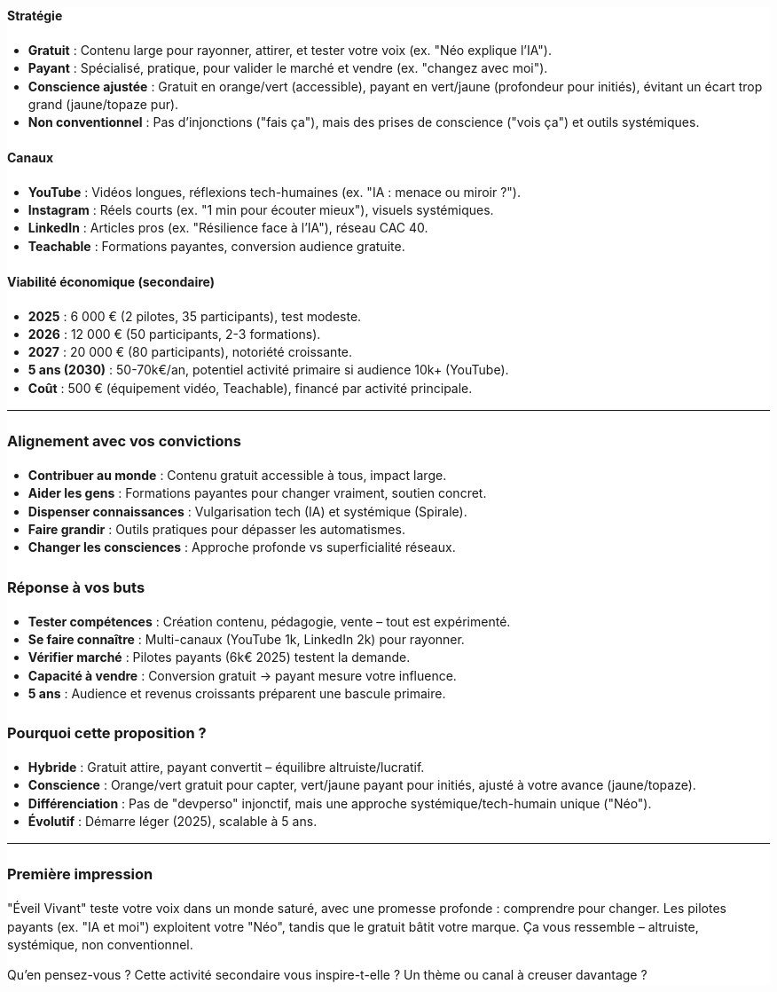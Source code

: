 
#### Stratégie
- **Gratuit** : Contenu large pour rayonner, attirer, et tester votre voix (ex. "Néo explique l’IA").  
- **Payant** : Spécialisé, pratique, pour valider le marché et vendre (ex. "changez avec moi").  
- **Conscience ajustée** : Gratuit en orange/vert (accessible), payant en vert/jaune (profondeur pour initiés), évitant un écart trop grand (jaune/topaze pur).  
- **Non conventionnel** : Pas d’injonctions ("fais ça"), mais des prises de conscience ("vois ça") et outils systémiques.

#### Canaux
- **YouTube** : Vidéos longues, réflexions tech-humaines (ex. "IA : menace ou miroir ?").  
- **Instagram** : Réels courts (ex. "1 min pour écouter mieux"), visuels systémiques.  
- **LinkedIn** : Articles pros (ex. "Résilience face à l’IA"), réseau CAC 40.  
- **Teachable** : Formations payantes, conversion audience gratuite.

#### Viabilité économique (secondaire)
- **2025** : 6 000 € (2 pilotes, 35 participants), test modeste.  
- **2026** : 12 000 € (50 participants, 2-3 formations).  
- **2027** : 20 000 € (80 participants), notoriété croissante.  
- **5 ans (2030)** : 50-70k€/an, potentiel activité primaire si audience 10k+ (YouTube).  
- **Coût** : 500 € (équipement vidéo, Teachable), financé par activité principale.

---

### Alignement avec vos convictions
- **Contribuer au monde** : Contenu gratuit accessible à tous, impact large.  
- **Aider les gens** : Formations payantes pour changer vraiment, soutien concret.  
- **Dispenser connaissances** : Vulgarisation tech (IA) et systémique (Spirale).  
- **Faire grandir** : Outils pratiques pour dépasser les automatismes.  
- **Changer les consciences** : Approche profonde vs superficialité réseaux.

### Réponse à vos buts
- **Tester compétences** : Création contenu, pédagogie, vente – tout est expérimenté.  
- **Se faire connaître** : Multi-canaux (YouTube 1k, LinkedIn 2k) pour rayonner.  
- **Vérifier marché** : Pilotes payants (6k€ 2025) testent la demande.  
- **Capacité à vendre** : Conversion gratuit → payant mesure votre influence.  
- **5 ans** : Audience et revenus croissants préparent une bascule primaire.

### Pourquoi cette proposition ?
- **Hybride** : Gratuit attire, payant convertit – équilibre altruiste/lucratif.  
- **Conscience** : Orange/vert gratuit pour capter, vert/jaune payant pour initiés, ajusté à votre avance (jaune/topaze).  
- **Différenciation** : Pas de "devperso" injonctif, mais une approche systémique/tech-humain unique ("Néo").  
- **Évolutif** : Démarre léger (2025), scalable à 5 ans.

---

### Première impression
"Éveil Vivant" teste votre voix dans un monde saturé, avec une promesse profonde : comprendre pour changer. Les pilotes payants (ex. "IA et moi") exploitent votre "Néo", tandis que le gratuit bâtit votre marque. Ça vous ressemble – altruiste, systémique, non conventionnel.

Qu’en pensez-vous ? Cette activité secondaire vous inspire-t-elle ? Un thème ou canal à creuser davantage ?